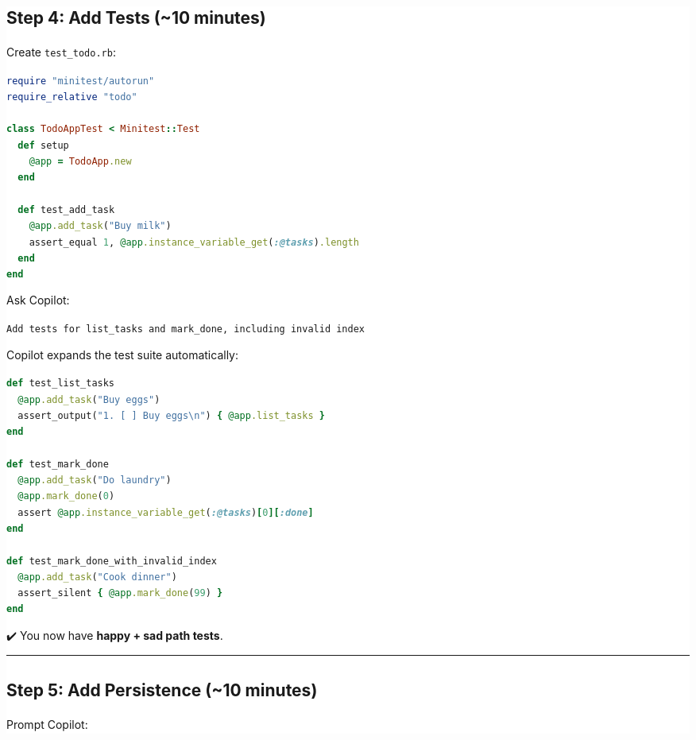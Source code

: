 
## Step 4: Add Tests (~10 minutes)

Create `test_todo.rb`:

```ruby
require "minitest/autorun"
require_relative "todo"

class TodoAppTest < Minitest::Test
  def setup
    @app = TodoApp.new
  end

  def test_add_task
    @app.add_task("Buy milk")
    assert_equal 1, @app.instance_variable_get(:@tasks).length
  end
end
```

Ask Copilot:

```
Add tests for list_tasks and mark_done, including invalid index
```

Copilot expands the test suite automatically:

```ruby
def test_list_tasks
  @app.add_task("Buy eggs")
  assert_output("1. [ ] Buy eggs\n") { @app.list_tasks }
end

def test_mark_done
  @app.add_task("Do laundry")
  @app.mark_done(0)
  assert @app.instance_variable_get(:@tasks)[0][:done]
end

def test_mark_done_with_invalid_index
  @app.add_task("Cook dinner")
  assert_silent { @app.mark_done(99) }
end
```

✔️ You now have **happy + sad path tests**.

---

## Step 5: Add Persistence (~10 minutes)

Prompt Copilot:
